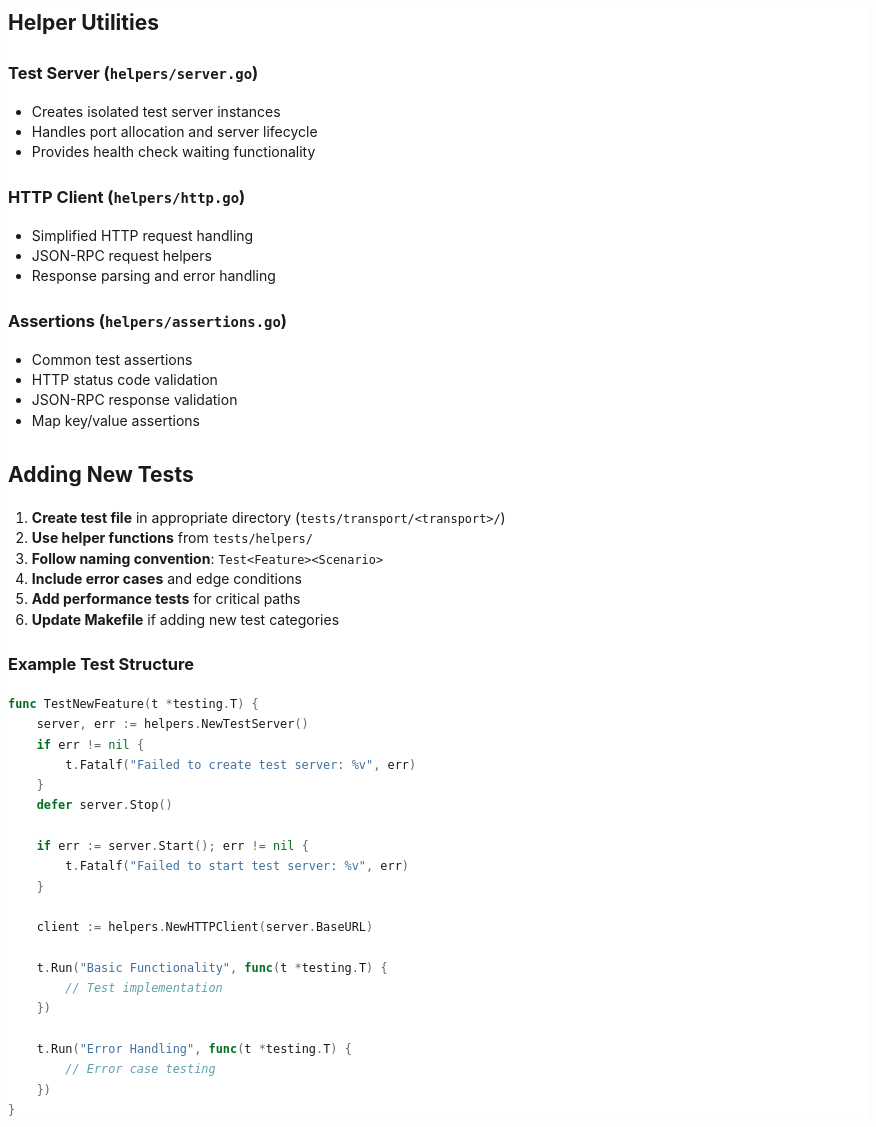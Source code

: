 ## Helper Utilities

### Test Server (`helpers/server.go`)
- Creates isolated test server instances
- Handles port allocation and server lifecycle
- Provides health check waiting functionality

### HTTP Client (`helpers/http.go`)
- Simplified HTTP request handling
- JSON-RPC request helpers
- Response parsing and error handling

### Assertions (`helpers/assertions.go`)
- Common test assertions
- HTTP status code validation
- JSON-RPC response validation
- Map key/value assertions

## Adding New Tests

1. **Create test file** in appropriate directory (`tests/transport/<transport>/`)
2. **Use helper functions** from `tests/helpers/`
3. **Follow naming convention**: `Test<Feature><Scenario>`
4. **Include error cases** and edge conditions
5. **Add performance tests** for critical paths
6. **Update Makefile** if adding new test categories

### Example Test Structure

```go
func TestNewFeature(t *testing.T) {
    server, err := helpers.NewTestServer()
    if err != nil {
        t.Fatalf("Failed to create test server: %v", err)
    }
    defer server.Stop()

    if err := server.Start(); err != nil {
        t.Fatalf("Failed to start test server: %v", err)
    }

    client := helpers.NewHTTPClient(server.BaseURL)

    t.Run("Basic Functionality", func(t *testing.T) {
        // Test implementation
    })

    t.Run("Error Handling", func(t *testing.T) {
        // Error case testing
    })
}
```
